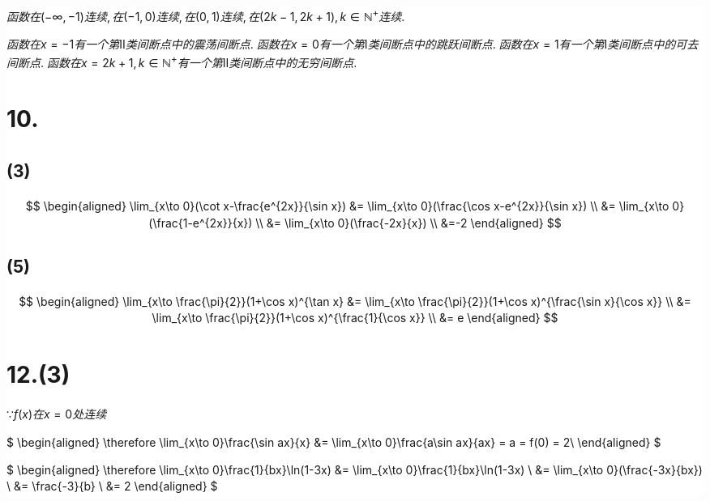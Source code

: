 $函数在(-\infty, -1)连续, 在(-1, 0)连续, 在(0,1)连续, 在(2k-1, 2k+1), k\in \mathbb N^+连续.$

$函数在x=-1有一个第Ⅱ类间断点中的震荡间断点.$
$函数在x=0有一个第Ⅰ类间断点中的跳跃间断点.$
$函数在x=1有一个第Ⅰ类间断点中的可去间断点.$
$函数在x=2k+1,k\in \mathbb N^+有一个第Ⅱ类间断点中的无穷间断点.$


# 10.

## (3)

$$
\begin{aligned}
\lim_{x\to 0}(\cot x-\frac{e^{2x}}{\sin x}) &= \lim_{x\to 0}(\frac{\cos x-e^{2x}}{\sin x}) \\
&= \lim_{x\to 0}(\frac{1-e^{2x}}{x}) \\
&= \lim_{x\to 0}(\frac{-2x}{x}) \\
&=-2
\end{aligned}
$$

## (5)

$$
\begin{aligned}
\lim_{x\to \frac{\pi}{2}}(1+\cos x)^{\tan x} &= \lim_{x\to \frac{\pi}{2}}(1+\cos x)^{\frac{\sin x}{\cos x}} \\
&= \lim_{x\to \frac{\pi}{2}}(1+\cos x)^{\frac{1}{\cos x}} \\
&= e
\end{aligned}
$$


# 12.(3)

$\because f(x)在x=0处连续$

$
\begin{aligned}
\therefore \lim_{x\to 0}\frac{\sin ax}{x} &= \lim_{x\to 0}\frac{a\sin ax}{ax} = a = f(0) = 2\\
\end{aligned}
$

$
\begin{aligned}
\therefore \lim_{x\to 0}\frac{1}{bx}\ln(1-3x) &= \lim_{x\to 0}\frac{1}{bx}\ln(1-3x) \\
&= \lim_{x\to 0}(\frac{-3x}{bx}) \\
&= \frac{-3}{b} \\
&= 2
\end{aligned}
$
